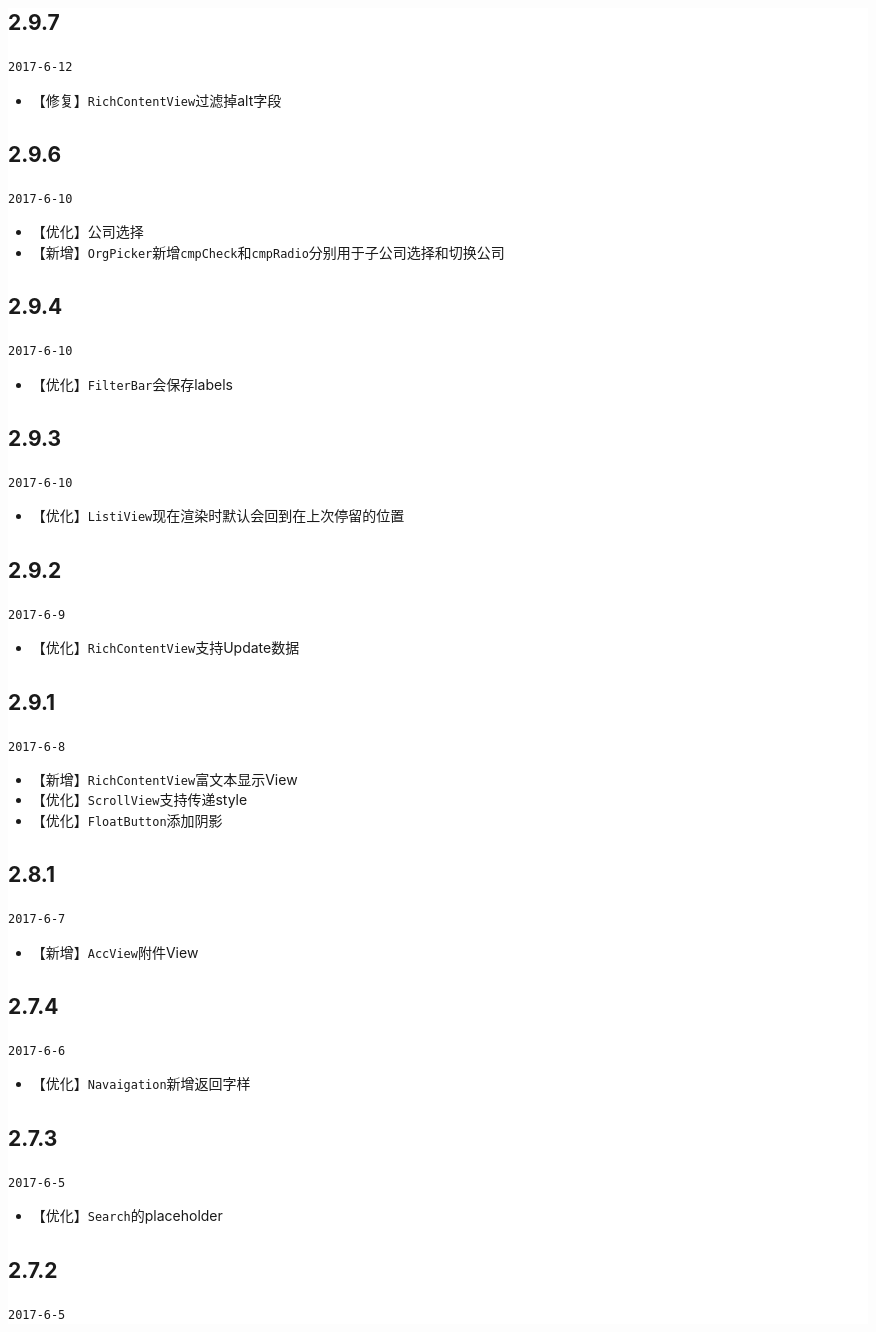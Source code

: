 ## 2.9.7
`2017-6-12`

* 【修复】`RichContentView`过滤掉alt字段

## 2.9.6
`2017-6-10`

* 【优化】公司选择
* 【新增】`OrgPicker`新增`cmpCheck`和`cmpRadio`分别用于子公司选择和切换公司

## 2.9.4
`2017-6-10`

* 【优化】`FilterBar`会保存labels

## 2.9.3
`2017-6-10`

* 【优化】`ListiView`现在渲染时默认会回到在上次停留的位置

## 2.9.2
`2017-6-9`

* 【优化】`RichContentView`支持Update数据

## 2.9.1
`2017-6-8`

* 【新增】`RichContentView`富文本显示View
* 【优化】`ScrollView`支持传递style
* 【优化】`FloatButton`添加阴影

## 2.8.1
`2017-6-7`

* 【新增】`AccView`附件View

## 2.7.4
`2017-6-6`

* 【优化】`Navaigation`新增返回字样

## 2.7.3
`2017-6-5`

* 【优化】`Search`的placeholder

## 2.7.2
`2017-6-5`
